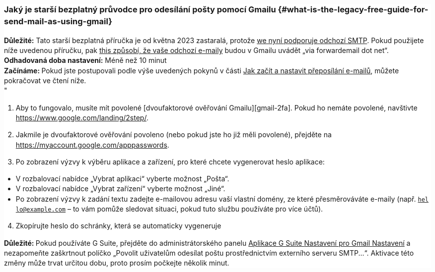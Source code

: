 </div>

### Jaký je starší bezplatný průvodce pro odesílání pošty pomocí Gmailu {#what-is-the-legacy-free-guide-for-send-mail-as-using-gmail}

<div class="alert my-3 alert-danger"><i class="fa fa-stop-circle font-weight-bold"></i> <strong class="font-weight-bold">Důležité:</strong> Tato starší bezplatná příručka je od května 2023 zastaralá, protože <a class="alert-link" href="/faq#do-you-support-sending-email-with-smtp">we nyní podporuje odchozí SMTP</a>. Pokud použijete níže uvedenou příručku, pak <a class="alert-link" href="/faq#can-i-remove-the-via-forwardemail-dot-net-in-gmail">this způsobí, že vaše odchozí e-maily</a> budou v Gmailu uvádět „<span class="notranslate text-danger font-weight-bold">via forwardemail dot net</span>“.</a></div>

<div class="alert mb-3 bg-dark border-themed text-white d-inline-block">
<i class="fa fa-stopwatch font-weight-bold"></i>
<strong class="font-weight-bold">Odhadovaná doba nastavení:</strong>
<span>Méně než 10 minut</span>
</div>

<div class="alert mb-3 alert-success">
<i class="fa fa-bullhorn font-weight-bold"></i>
<strong class="font-weight-bold">
Začínáme:
</strong>
<span>
Pokud jste postupovali podle výše uvedených pokynů v části <a href="#how-do-i-get-started-and-set-up-email-forwarding" class="alert-link">Jak začít a nastavit přeposílání e-mailů</a>, můžete pokračovat ve čtení níže.
</span>
</div>

<div class="mx-auto lazyframe lazyframe-bordered border border-themed mb-3" data-vendor="youtube_nocookie" title="Jak odesílat e-maily jako v Gmailu" data-src="https://www.youtube-nocookie.com/embed/MEheS8gM4Xs?autoplay=0"></div>"

<div id="legacy-free-guide">

1. Aby to fungovalo, musíte mít povolené [dvoufaktorové ověřování Gmailu][gmail-2fa]. Pokud ho nemáte povolené, navštivte <https://www.google.com/landing/2step/>.

2. Jakmile je dvoufaktorové ověřování povoleno (nebo pokud jste ho již měli povolené), přejděte na <https://myaccount.google.com/apppasswords>.

3. Po zobrazení výzvy k výběru aplikace a zařízení, pro které chcete vygenerovat heslo aplikace:
* V rozbalovací nabídce „Vybrat aplikaci“ vyberte možnost „Pošta“.
* V rozbalovací nabídce „Vybrat zařízení“ vyberte možnost „Jiné“.
* Po zobrazení výzvy k zadání textu zadejte e-mailovou adresu vaší vlastní domény, ze které přesměrováváte e-maily (např. <code><hello@example.com></code> – to vám pomůže sledovat situaci, pokud tuto službu používáte pro více účtů).

4. Zkopírujte heslo do schránky, která se automaticky vygeneruje
<div class="alert my-3 alert-warning">
<i class="fa fa-exclamation-circle font-weight-bold"></i>
<strong class="font-weight-bold">
Důležité:
</strong>
<span>
Pokud používáte G Suite, přejděte do administrátorského panelu <a class="alert-link" href="https://admin.google.com/AdminHome#ServiceSettings/service=email&subtab=filters" rel="noopener noreferrer" target="_blank">Aplikace <i class="fa fa-angle-right"></i> G Suite <i class="fa fa-angle-right"></i> Nastavení pro Gmail <i class="fa fa-angle-right"></i> Nastavení</a> a nezapomeňte zaškrtnout políčko „Povolit uživatelům odesílat poštu prostřednictvím externího serveru SMTP...“. Aktivace této změny může trvat určitou dobu, proto prosím počkejte několik minut.
</span>
</div>
